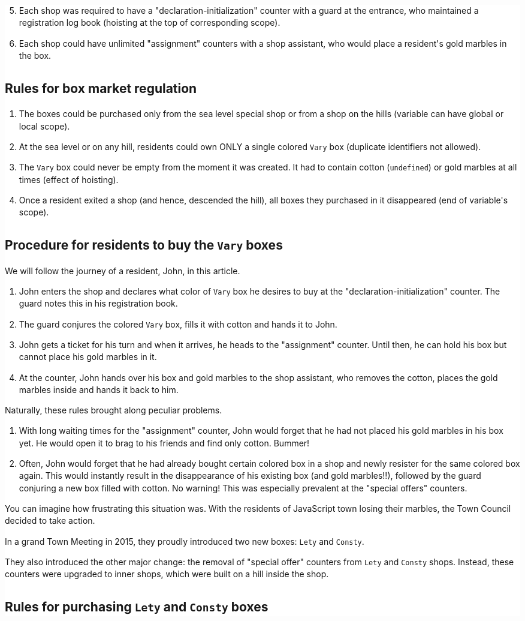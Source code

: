 5. Each shop was required to have a "declaration-initialization" counter with a guard at the entrance, who maintained a registration log book (hoisting at the top of corresponding scope).

6. Each shop could have unlimited "assignment" counters with a shop assistant, who would place a resident's gold marbles in the box.

## Rules for box market regulation

1. The boxes could be purchased only from the sea level special shop or from a shop on the hills (variable can have global or local scope).

2. At the sea level or on any hill, residents could own ONLY a single colored `Vary` box (duplicate identifiers not allowed).

3. The `Vary` box could never be empty from the moment it was created. It had to contain cotton (`undefined`) or gold marbles at all times (effect of hoisting).

4. Once a resident exited a shop (and hence, descended the hill), all boxes they purchased in it disappeared (end of variable's scope).

## Procedure for residents to buy the `Vary` boxes

We will follow the journey of a resident, John, in this article.

1. John enters the shop and declares what color of `Vary` box he desires to buy at the "declaration-initialization" counter. The guard notes this in his registration book.

2. The guard conjures the colored `Vary` box, fills it with cotton and hands it to John.

3. John gets a ticket for his turn and when it arrives, he heads to the "assignment" counter. Until then, he can hold his box but cannot place his gold marbles in it.

4. At the counter, John hands over his box and gold marbles to the shop assistant, who removes the cotton, places the gold marbles inside and hands it back to him.

Naturally, these rules brought along peculiar problems.

1. With long waiting times for the "assignment" counter, John would forget that he had not placed his gold marbles in his box yet. He would open it to brag to his friends and find only cotton. Bummer!

2. Often, John would forget that he had already bought certain colored box in a shop and newly resister for the same colored box again. This would instantly result in the disappearance of his existing box (and gold marbles!!), followed by the guard conjuring a new box filled with cotton. No warning! This was especially prevalent at the "special offers" counters.

You can imagine how frustrating this situation was. With the residents of JavaScript town losing their marbles, the Town Council decided to take action.

In a grand Town Meeting in 2015, they proudly introduced two new boxes: `Lety` and `Consty`.

They also introduced the other major change: the removal of "special offer" counters from `Lety` and `Consty` shops. Instead, these counters were upgraded to inner shops, which were built on a hill inside the shop.

## Rules for purchasing `Lety` and `Consty` boxes
